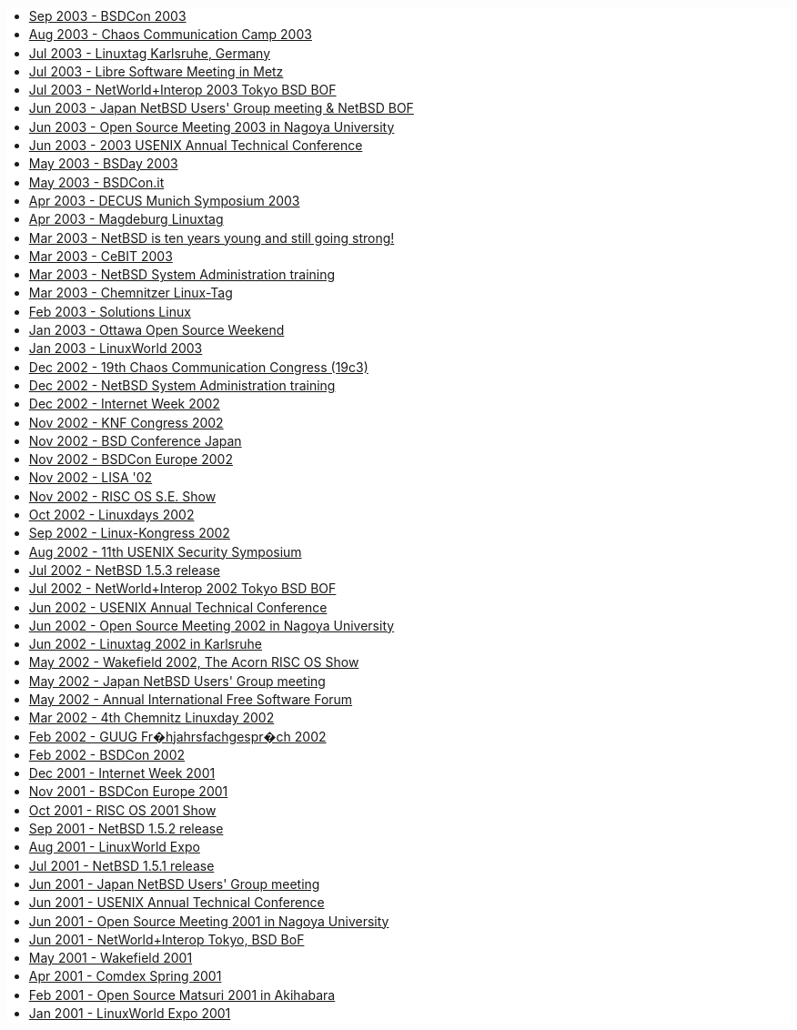 -   [Sep 2003 - BSDCon 2003](#bsdcon-2003)
-   [Aug 2003 - Chaos Communication Camp 2003](#chaos-camp-2003)
-   [Jul 2003 - Linuxtag Karlsruhe, Germany](#linuxtag-karlsruhe-2003)
-   [Jul 2003 - Libre Software Meeting in Metz](#lsm2003)
-   [Jul 2003 - NetWorld+Interop 2003 Tokyo BSD
    BOF](#interop-tokyo-2003)
-   [Jun 2003 - Japan NetBSD Users' Group meeting & NetBSD
    BOF](#jp-users-2003)
-   [Jun 2003 - Open Source Meeting 2003 in Nagoya
    University](#opensource-nagoya-2003)
-   [Jun 2003 - 2003 USENIX Annual Technical Conference](#usenix03)
-   [May 2003 - BSDay 2003](#bsday-2003)
-   [May 2003 - BSDCon.it](#bsdcon.it-2003)
-   [Apr 2003 - DECUS Munich Symposium 2003](#decus2003)
-   [Apr 2003 - Magdeburg Linuxtag](#mdlug)
-   [Mar 2003 - NetBSD is ten years young and still going
    strong!](#10th-birthday)
-   [Mar 2003 - CeBIT 2003](#cebit-2003)
-   [Mar 2003 - NetBSD System Administration training](#pstclass-200303)
-   [Mar 2003 - Chemnitzer Linux-Tag](#linuxtag-2003)
-   [Feb 2003 - Solutions Linux](#sollinux-2003)
-   [Jan 2003 - Ottawa Open Source Weekend](#osw-ottawa-2003)
-   [Jan 2003 - LinuxWorld 2003](#linuxworld-2003)
-   [Dec 2002 - 19th Chaos Communication Congress (19c3)](#19c3-2002)
-   [Dec 2002 - NetBSD System Administration training](#pstclass-2002)
-   [Dec 2002 - Internet Week 2002](#internetweek-2002)
-   [Nov 2002 - KNF Congress 2002](#knf-2002)
-   [Nov 2002 - BSD Conference Japan](#bsdcon_jp-2002)
-   [Nov 2002 - BSDCon Europe 2002](#bsdconeurope-2002)
-   [Nov 2002 - LISA '02](#lisa-2002)
-   [Nov 2002 - RISC OS S.E. Show](#riscos-seshow)
-   [Oct 2002 - Linuxdays 2002](#linux-days-2002)
-   [Sep 2002 - Linux-Kongress 2002](#linux-kongress-2002)
-   [Aug 2002 - 11th USENIX Security Symposium](#usenix-security-2002)
-   [Jul 2002 - NetBSD 1.5.3 release](#netbsd-1.5.3)
-   [Jul 2002 - NetWorld+Interop 2002 Tokyo BSD
    BOF](#interop-tokyo-2002)
-   [Jun 2002 - USENIX Annual Technical Conference](#usenix-2002)
-   [Jun 2002 - Open Source Meeting 2002 in Nagoya
    University](#opensource-nagoya-2002)
-   [Jun 2002 - Linuxtag 2002 in Karlsruhe](#linuxtag-karlsruhe-2002)
-   [May 2002 - Wakefield 2002, The Acorn RISC OS Show](#wakefield-2002)
-   [May 2002 - Japan NetBSD Users' Group meeting](#jp-users-2002)
-   [May 2002 - Annual International Free Software
    Forum](#br-fsforum-2002)
-   [Mar 2002 - 4th Chemnitz Linuxday 2002](#clt4-2002)
-   [Feb 2002 - GUUG Fr�hjahrsfachgespr�ch 2002](#guug-ffg-2002)
-   [Feb 2002 - BSDCon 2002](#bsdcon-2002)
-   [Dec 2001 - Internet Week 2001](#internetweek-2001)
-   [Nov 2001 - BSDCon Europe 2001](#bsdconeurope-2001)
-   [Oct 2001 - RISC OS 2001 Show](#riscos2001)
-   [Sep 2001 - NetBSD 1.5.2 release](#netbsd-1.5.2)
-   [Aug 2001 - LinuxWorld Expo](#linuxworld-2001)
-   [Jul 2001 - NetBSD 1.5.1 release](#netbsd-1.5.1)
-   [Jun 2001 - Japan NetBSD Users' Group meeting](#jp-users-2001)
-   [Jun 2001 - USENIX Annual Technical Conference](#usenix-2001)
-   [Jun 2001 - Open Source Meeting 2001 in Nagoya
    University](#opensource-nagoya-2001)
-   [Jun 2001 - NetWorld+Interop Tokyo, BSD BoF](#interop-tokyo-2001)
-   [May 2001 - Wakefield 2001](#wakefield-2001)
-   [Apr 2001 - Comdex Spring 2001](#comdex-spring-2001)
-   [Feb 2001 - Open Source Matsuri 2001 in
    Akihabara](#opensourcematsuri-2001)
-   [Jan 2001 - LinuxWorld Expo 2001](#linuxworld-expo-2001)
